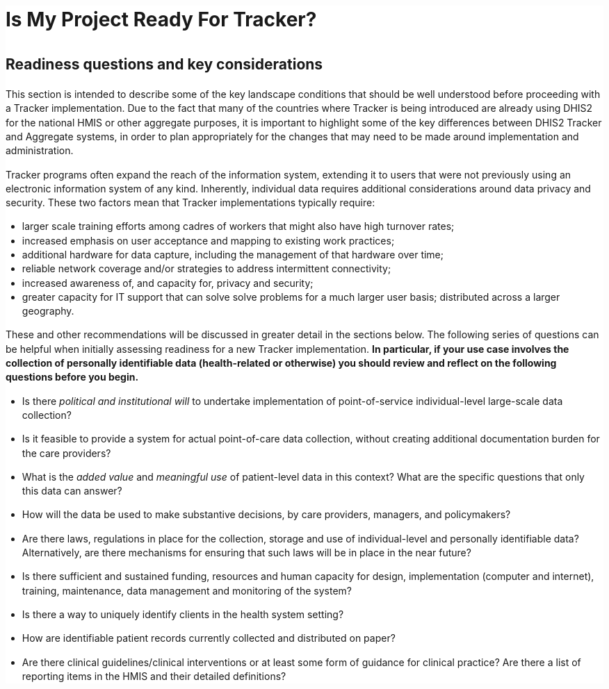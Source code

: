 # Is My Project Ready For Tracker?

## Readiness questions and key considerations

This section is intended to describe some of the key landscape conditions that should be well understood before proceeding with a Tracker implementation. Due to the fact that many of the countries where Tracker is being introduced are already using DHIS2 for the national HMIS or other aggregate purposes, it is important to highlight some of the key differences between DHIS2 Tracker and Aggregate systems, in order to plan appropriately for the changes that may need to be made around implementation and administration. 

Tracker programs often expand the reach of the information system, extending it to users that were not previously using an electronic information system of any kind. Inherently, individual data requires additional considerations around data privacy and security. These two factors mean that Tracker implementations typically require:

- larger scale training efforts among cadres of workers that might also have high turnover rates; 
- increased emphasis on user acceptance and mapping to existing work practices; 
- additional hardware for data capture, including the management of that hardware over time;
- reliable network coverage and/or strategies to address intermittent connectivity;
- increased awareness of, and capacity for, privacy and security;
- greater capacity for IT support that can solve solve problems for a much larger user basis; distributed across a larger geography. 

These and other recommendations will be discussed in greater detail in the sections below. The following series of questions can be helpful when initially assessing readiness for a new Tracker implementation. **In particular, if your use case involves the collection of personally identifiable data (health-related or otherwise) you should review and reflect on the following questions before you begin.**

- Is there *political and institutional will* to undertake implementation of point-of-service individual-level large-scale data collection?

- Is it feasible to provide a system for actual point-of-care data collection, without creating additional documentation burden for the care providers?

- What is the *added value* and *meaningful use* of patient-level data in this context? What are the specific questions that only this data can answer?

- How will the data be used to make substantive decisions, by care providers, managers, and policymakers?

- Are there laws, regulations in place for the collection, storage and use of individual-level and personally identifiable data? Alternatively, are there mechanisms for ensuring that such laws will be in place in the near future?

- Is there sufficient and sustained funding, resources and human capacity for design, implementation (computer and internet), training, maintenance, data management and monitoring of the system?

- Is there a way to uniquely identify clients in the health system setting? 

- How are identifiable patient records currently collected and distributed on paper?

- Are there clinical guidelines/clinical interventions or at least some form of guidance for clinical practice? Are there a list of reporting items in the HMIS and their detailed definitions?
